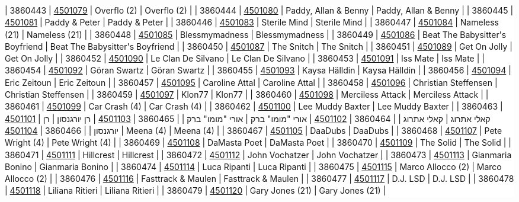 | 3860443 | [4501079](https://www.discogs.com/artist/4501079) | Overflo (2) | Overflo (2) |
| 3860444 | [4501080](https://www.discogs.com/artist/4501080) | Paddy, Allan & Benny | Paddy, Allan & Benny |
| 3860445 | [4501081](https://www.discogs.com/artist/4501081) | Paddy & Peter | Paddy & Peter |
| 3860446 | [4501083](https://www.discogs.com/artist/4501083) | Sterile Mind | Sterile Mind |
| 3860447 | [4501084](https://www.discogs.com/artist/4501084) | Nameless (21) | Nameless (21) |
| 3860448 | [4501085](https://www.discogs.com/artist/4501085) | Blessmymadness | Blessmymadness |
| 3860449 | [4501086](https://www.discogs.com/artist/4501086) | Beat The Babysitter's Boyfriend | Beat The Babysitter's Boyfriend |
| 3860450 | [4501087](https://www.discogs.com/artist/4501087) | The Snitch | The Snitch |
| 3860451 | [4501089](https://www.discogs.com/artist/4501089) | Get On Jolly | Get On Jolly |
| 3860452 | [4501090](https://www.discogs.com/artist/4501090) | Le Clan De Silvano | Le Clan De Silvano |
| 3860453 | [4501091](https://www.discogs.com/artist/4501091) | Iss Mate | Iss Mate |
| 3860454 | [4501092](https://www.discogs.com/artist/4501092) | Göran Swartz | Göran Swartz |
| 3860455 | [4501093](https://www.discogs.com/artist/4501093) | Kaysa Hälldin | Kaysa Hälldin |
| 3860456 | [4501094](https://www.discogs.com/artist/4501094) | Eric Zeitoun | Eric Zeitoun |
| 3860457 | [4501095](https://www.discogs.com/artist/4501095) | Caroline Attal | Caroline Attal |
| 3860458 | [4501096](https://www.discogs.com/artist/4501096) | Christian Steffensen | Christian Steffensen |
| 3860459 | [4501097](https://www.discogs.com/artist/4501097) | Klon77 | Klon77 |
| 3860460 | [4501098](https://www.discogs.com/artist/4501098) | Merciless Attack | Merciless Attack |
| 3860461 | [4501099](https://www.discogs.com/artist/4501099) | Car Crash (4) | Car Crash (4) |
| 3860462 | [4501100](https://www.discogs.com/artist/4501100) | Lee Muddy Baxter | Lee Muddy Baxter |
| 3860463 | [4501101](https://www.discogs.com/artist/4501101) | קאלי אתרוג | קאלי אתרוג |
| 3860464 | [4501102](https://www.discogs.com/artist/4501102) | אורי "מומו" ברק | אורי "מומו" ברק |
| 3860465 | [4501103](https://www.discogs.com/artist/4501103) | רן יורגנסון | רן יורגנסון |
| 3860466 | [4501104](https://www.discogs.com/artist/4501104) | Meena (4) | Meena (4) |
| 3860467 | [4501105](https://www.discogs.com/artist/4501105) | DaaDubs | DaaDubs |
| 3860468 | [4501107](https://www.discogs.com/artist/4501107) | Pete Wright (4) | Pete Wright (4) |
| 3860469 | [4501108](https://www.discogs.com/artist/4501108) | DaMasta Poet | DaMasta Poet |
| 3860470 | [4501109](https://www.discogs.com/artist/4501109) | The Solid | The Solid |
| 3860471 | [4501111](https://www.discogs.com/artist/4501111) | Hillcrest | Hillcrest |
| 3860472 | [4501112](https://www.discogs.com/artist/4501112) | John Vochatzer | John Vochatzer |
| 3860473 | [4501113](https://www.discogs.com/artist/4501113) | Gianmaria Bonino | Gianmaria Bonino |
| 3860474 | [4501114](https://www.discogs.com/artist/4501114) | Luca Ripanti | Luca Ripanti |
| 3860475 | [4501115](https://www.discogs.com/artist/4501115) | Marco Allocco (2) | Marco Allocco (2) |
| 3860476 | [4501116](https://www.discogs.com/artist/4501116) | Fasttrack & Maulen | Fasttrack & Maulen |
| 3860477 | [4501117](https://www.discogs.com/artist/4501117) | D.J. LSD | D.J. LSD |
| 3860478 | [4501118](https://www.discogs.com/artist/4501118) | Liliana Ritieri | Liliana Ritieri |
| 3860479 | [4501120](https://www.discogs.com/artist/4501120) | Gary Jones (21) | Gary Jones (21) |